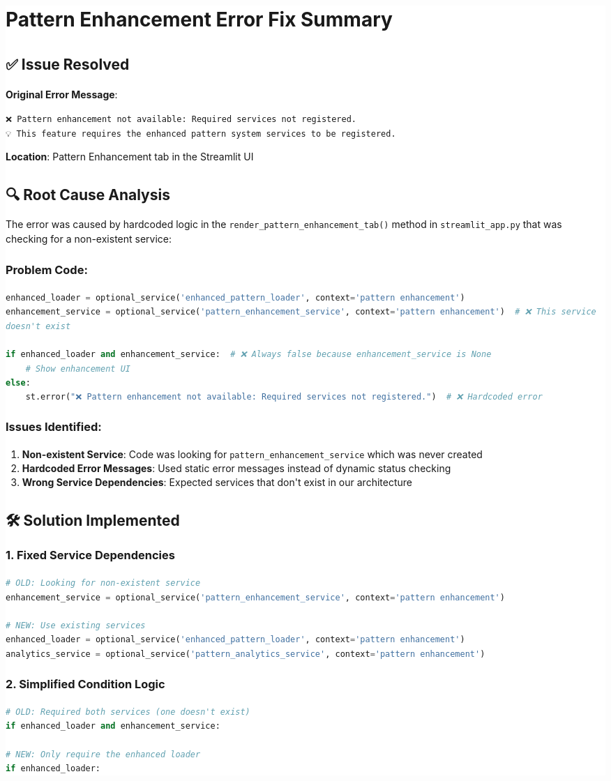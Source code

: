 # Pattern Enhancement Error Fix Summary

## ✅ **Issue Resolved**

**Original Error Message**: 
```
❌ Pattern enhancement not available: Required services not registered.
💡 This feature requires the enhanced pattern system services to be registered.
```

**Location**: Pattern Enhancement tab in the Streamlit UI

## 🔍 **Root Cause Analysis**

The error was caused by hardcoded logic in the `render_pattern_enhancement_tab()` method in `streamlit_app.py` that was checking for a non-existent service:

### **Problem Code**:
```python
enhanced_loader = optional_service('enhanced_pattern_loader', context='pattern enhancement')
enhancement_service = optional_service('pattern_enhancement_service', context='pattern enhancement')  # ❌ This service doesn't exist

if enhanced_loader and enhancement_service:  # ❌ Always false because enhancement_service is None
    # Show enhancement UI
else:
    st.error("❌ Pattern enhancement not available: Required services not registered.")  # ❌ Hardcoded error
```

### **Issues Identified**:
1. **Non-existent Service**: Code was looking for `pattern_enhancement_service` which was never created
2. **Hardcoded Error Messages**: Used static error messages instead of dynamic status checking
3. **Wrong Service Dependencies**: Expected services that don't exist in our architecture

## 🛠️ **Solution Implemented**

### **1. Fixed Service Dependencies**
```python
# OLD: Looking for non-existent service
enhancement_service = optional_service('pattern_enhancement_service', context='pattern enhancement')

# NEW: Use existing services
enhanced_loader = optional_service('enhanced_pattern_loader', context='pattern enhancement')
analytics_service = optional_service('pattern_analytics_service', context='pattern enhancement')
```

### **2. Simplified Condition Logic**
```python
# OLD: Required both services (one doesn't exist)
if enhanced_loader and enhancement_service:

# NEW: Only require the enhanced loader
if enhanced_loader:
```
